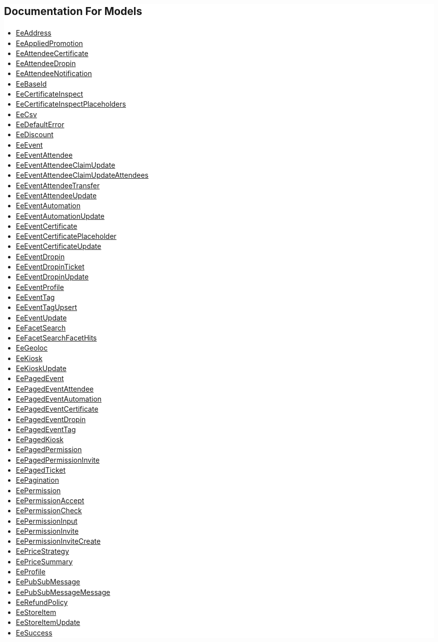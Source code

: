 
## Documentation For Models

 - [EeAddress](docs//EeAddress.md)
 - [EeAppliedPromotion](docs//EeAppliedPromotion.md)
 - [EeAttendeeCertificate](docs//EeAttendeeCertificate.md)
 - [EeAttendeeDropin](docs//EeAttendeeDropin.md)
 - [EeAttendeeNotification](docs//EeAttendeeNotification.md)
 - [EeBaseId](docs//EeBaseId.md)
 - [EeCertificateInspect](docs//EeCertificateInspect.md)
 - [EeCertificateInspectPlaceholders](docs//EeCertificateInspectPlaceholders.md)
 - [EeCsv](docs//EeCsv.md)
 - [EeDefaultError](docs//EeDefaultError.md)
 - [EeDiscount](docs//EeDiscount.md)
 - [EeEvent](docs//EeEvent.md)
 - [EeEventAttendee](docs//EeEventAttendee.md)
 - [EeEventAttendeeClaimUpdate](docs//EeEventAttendeeClaimUpdate.md)
 - [EeEventAttendeeClaimUpdateAttendees](docs//EeEventAttendeeClaimUpdateAttendees.md)
 - [EeEventAttendeeTransfer](docs//EeEventAttendeeTransfer.md)
 - [EeEventAttendeeUpdate](docs//EeEventAttendeeUpdate.md)
 - [EeEventAutomation](docs//EeEventAutomation.md)
 - [EeEventAutomationUpdate](docs//EeEventAutomationUpdate.md)
 - [EeEventCertificate](docs//EeEventCertificate.md)
 - [EeEventCertificatePlaceholder](docs//EeEventCertificatePlaceholder.md)
 - [EeEventCertificateUpdate](docs//EeEventCertificateUpdate.md)
 - [EeEventDropin](docs//EeEventDropin.md)
 - [EeEventDropinTicket](docs//EeEventDropinTicket.md)
 - [EeEventDropinUpdate](docs//EeEventDropinUpdate.md)
 - [EeEventProfile](docs//EeEventProfile.md)
 - [EeEventTag](docs//EeEventTag.md)
 - [EeEventTagUpsert](docs//EeEventTagUpsert.md)
 - [EeEventUpdate](docs//EeEventUpdate.md)
 - [EeFacetSearch](docs//EeFacetSearch.md)
 - [EeFacetSearchFacetHits](docs//EeFacetSearchFacetHits.md)
 - [EeGeoloc](docs//EeGeoloc.md)
 - [EeKiosk](docs//EeKiosk.md)
 - [EeKioskUpdate](docs//EeKioskUpdate.md)
 - [EePagedEvent](docs//EePagedEvent.md)
 - [EePagedEventAttendee](docs//EePagedEventAttendee.md)
 - [EePagedEventAutomation](docs//EePagedEventAutomation.md)
 - [EePagedEventCertificate](docs//EePagedEventCertificate.md)
 - [EePagedEventDropin](docs//EePagedEventDropin.md)
 - [EePagedEventTag](docs//EePagedEventTag.md)
 - [EePagedKiosk](docs//EePagedKiosk.md)
 - [EePagedPermission](docs//EePagedPermission.md)
 - [EePagedPermissionInvite](docs//EePagedPermissionInvite.md)
 - [EePagedTicket](docs//EePagedTicket.md)
 - [EePagination](docs//EePagination.md)
 - [EePermission](docs//EePermission.md)
 - [EePermissionAccept](docs//EePermissionAccept.md)
 - [EePermissionCheck](docs//EePermissionCheck.md)
 - [EePermissionInput](docs//EePermissionInput.md)
 - [EePermissionInvite](docs//EePermissionInvite.md)
 - [EePermissionInviteCreate](docs//EePermissionInviteCreate.md)
 - [EePriceStrategy](docs//EePriceStrategy.md)
 - [EePriceSummary](docs//EePriceSummary.md)
 - [EeProfile](docs//EeProfile.md)
 - [EePubSubMessage](docs//EePubSubMessage.md)
 - [EePubSubMessageMessage](docs//EePubSubMessageMessage.md)
 - [EeRefundPolicy](docs//EeRefundPolicy.md)
 - [EeStoreItem](docs//EeStoreItem.md)
 - [EeStoreItemUpdate](docs//EeStoreItemUpdate.md)
 - [EeSuccess](docs//EeSuccess.md)